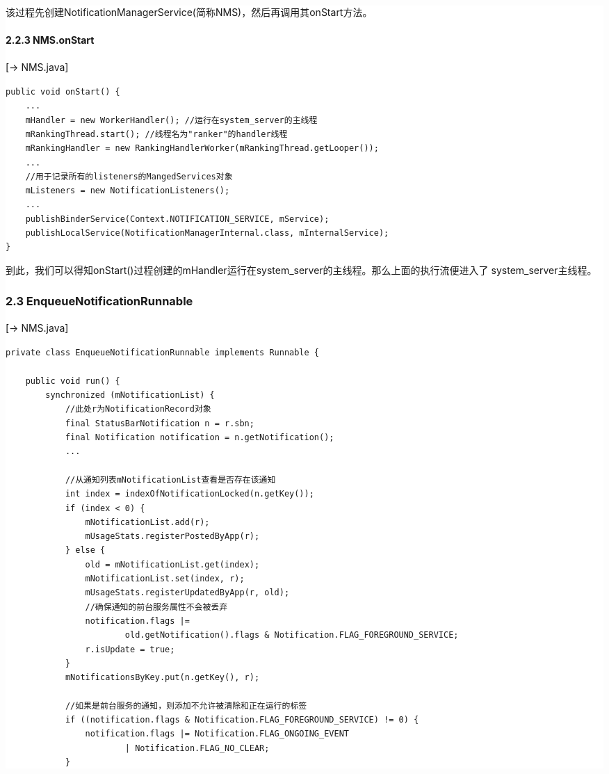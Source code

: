 该过程先创建NotificationManagerService(简称NMS)，然后再调用其onStart方法。

#### 2.2.3 NMS.onStart
[-> NMS.java]

    public void onStart() {
        ...
        mHandler = new WorkerHandler(); //运行在system_server的主线程
        mRankingThread.start(); //线程名为"ranker"的handler线程
        mRankingHandler = new RankingHandlerWorker(mRankingThread.getLooper());
        ...
        //用于记录所有的listeners的MangedServices对象
        mListeners = new NotificationListeners();
        ...
        publishBinderService(Context.NOTIFICATION_SERVICE, mService);
        publishLocalService(NotificationManagerInternal.class, mInternalService);
    }

到此，我们可以得知onStart()过程创建的mHandler运行在system_server的主线程。那么上面的执行流便进入了
system_server主线程。

### 2.3 EnqueueNotificationRunnable
[-> NMS.java]

    private class EnqueueNotificationRunnable implements Runnable {

        public void run() {
            synchronized (mNotificationList) {
                //此处r为NotificationRecord对象
                final StatusBarNotification n = r.sbn;
                final Notification notification = n.getNotification();
                ...
                
                //从通知列表mNotificationList查看是否存在该通知
                int index = indexOfNotificationLocked(n.getKey());
                if (index < 0) {
                    mNotificationList.add(r); 
                    mUsageStats.registerPostedByApp(r);
                } else {
                    old = mNotificationList.get(index);
                    mNotificationList.set(index, r);
                    mUsageStats.registerUpdatedByApp(r, old);
                    //确保通知的前台服务属性不会被丢弃
                    notification.flags |=
                            old.getNotification().flags & Notification.FLAG_FOREGROUND_SERVICE;
                    r.isUpdate = true;
                }
                mNotificationsByKey.put(n.getKey(), r);
                
                //如果是前台服务的通知，则添加不允许被清除和正在运行的标签
                if ((notification.flags & Notification.FLAG_FOREGROUND_SERVICE) != 0) {
                    notification.flags |= Notification.FLAG_ONGOING_EVENT
                            | Notification.FLAG_NO_CLEAR;
                }

